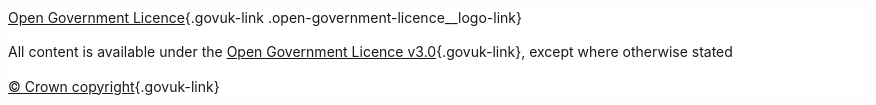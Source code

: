 <div class="open-government-licence">

[Open Government
Licence](https://www.nationalarchives.gov.uk/doc/open-government-licence/version/3/){.govuk-link
.open-government-licence__logo-link}

All content is available under the [Open Government Licence
v3.0](https://www.nationalarchives.gov.uk/doc/open-government-licence/version/3/){.govuk-link},
except where otherwise stated

</div>

</div>

<div class="copyright">

[© Crown
copyright](https://www.nationalarchives.gov.uk/information-management/re-using-public-sector-information/uk-government-licensing-framework/crown-copyright/){.govuk-link}

</div>

</div>

</div>

</div>

<div id="global-app-error" class="app-error hidden">

</div>
